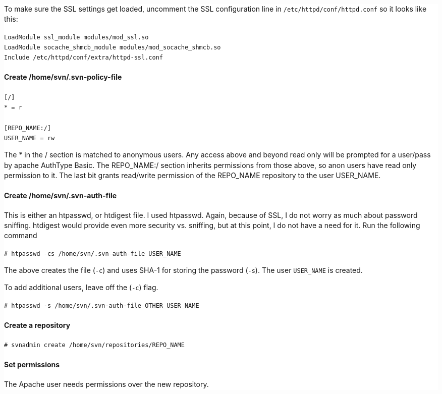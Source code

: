 To make sure the SSL settings get loaded, uncomment the SSL configuration line in `/etc/httpd/conf/httpd.conf` so it looks like this:

```
LoadModule ssl_module modules/mod_ssl.so
LoadModule socache_shmcb_module modules/mod_socache_shmcb.so
Include /etc/httpd/conf/extra/httpd-ssl.conf

```

#### Create /home/svn/.svn-policy-file

```
[/]
* = r

[REPO_NAME:/]
USER_NAME = rw

```

The * in the / section is matched to anonymous users. Any access above and beyond read only will be prompted for a user/pass by apache AuthType Basic. The REPO_NAME:/ section inherits permissions from those above, so anon users have read only permission to it. The last bit grants read/write permission of the REPO_NAME repository to the user USER_NAME.

#### Create /home/svn/.svn-auth-file

This is either an htpasswd, or htdigest file. I used htpasswd. Again, because of SSL, I do not worry as much about password sniffing. htdigest would provide even more security vs. sniffing, but at this point, I do not have a need for it. Run the following command

```
# htpasswd -cs /home/svn/.svn-auth-file USER_NAME

```

The above creates the file (`-c`) and uses SHA-1 for storing the password (`-s`). The user `USER_NAME` is created.

To add additional users, leave off the (`-c`) flag.

```
# htpasswd -s /home/svn/.svn-auth-file OTHER_USER_NAME

```

#### Create a repository

```
# svnadmin create /home/svn/repositories/REPO_NAME

```

#### Set permissions

The Apache user needs permissions over the new repository.
